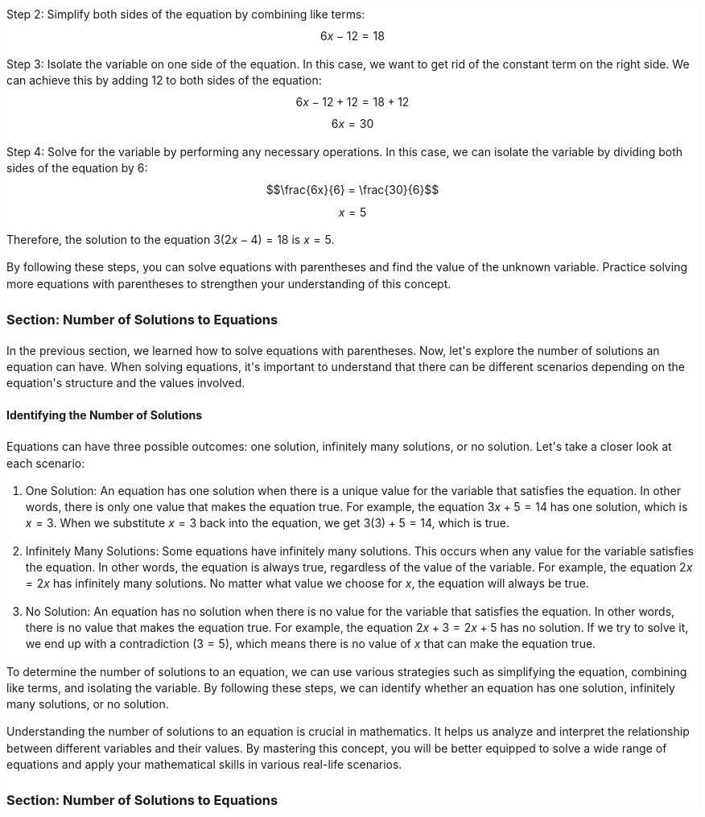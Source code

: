 Step 2: Simplify both sides of the equation by combining like terms:
$$6x - 12 = 18$$

Step 3: Isolate the variable on one side of the equation. In this case, we want to get rid of the constant term on the right side. We can achieve this by adding 12 to both sides of the equation:
$$6x - 12 + 12 = 18 + 12$$
$$6x = 30$$

Step 4: Solve for the variable by performing any necessary operations. In this case, we can isolate the variable by dividing both sides of the equation by 6:
$$\frac{6x}{6} = \frac{30}{6}$$
$$x = 5$$

Therefore, the solution to the equation $3(2x - 4) = 18$ is $x = 5$.

By following these steps, you can solve equations with parentheses and find the value of the unknown variable. Practice solving more equations with parentheses to strengthen your understanding of this concept.

### Section: Number of Solutions to Equations

In the previous section, we learned how to solve equations with parentheses. Now, let's explore the number of solutions an equation can have. When solving equations, it's important to understand that there can be different scenarios depending on the equation's structure and the values involved.

#### Identifying the Number of Solutions

Equations can have three possible outcomes: one solution, infinitely many solutions, or no solution. Let's take a closer look at each scenario:

1. One Solution: An equation has one solution when there is a unique value for the variable that satisfies the equation. In other words, there is only one value that makes the equation true. For example, the equation $3x + 5 = 14$ has one solution, which is $x = 3$. When we substitute $x = 3$ back into the equation, we get $3(3) + 5 = 14$, which is true.

2. Infinitely Many Solutions: Some equations have infinitely many solutions. This occurs when any value for the variable satisfies the equation. In other words, the equation is always true, regardless of the value of the variable. For example, the equation $2x = 2x$ has infinitely many solutions. No matter what value we choose for $x$, the equation will always be true.

3. No Solution: An equation has no solution when there is no value for the variable that satisfies the equation. In other words, there is no value that makes the equation true. For example, the equation $2x + 3 = 2x + 5$ has no solution. If we try to solve it, we end up with a contradiction ($3 = 5$), which means there is no value of $x$ that can make the equation true.

To determine the number of solutions to an equation, we can use various strategies such as simplifying the equation, combining like terms, and isolating the variable. By following these steps, we can identify whether an equation has one solution, infinitely many solutions, or no solution.

Understanding the number of solutions to an equation is crucial in mathematics. It helps us analyze and interpret the relationship between different variables and their values. By mastering this concept, you will be better equipped to solve a wide range of equations and apply your mathematical skills in various real-life scenarios.

### Section: Number of Solutions to Equations
